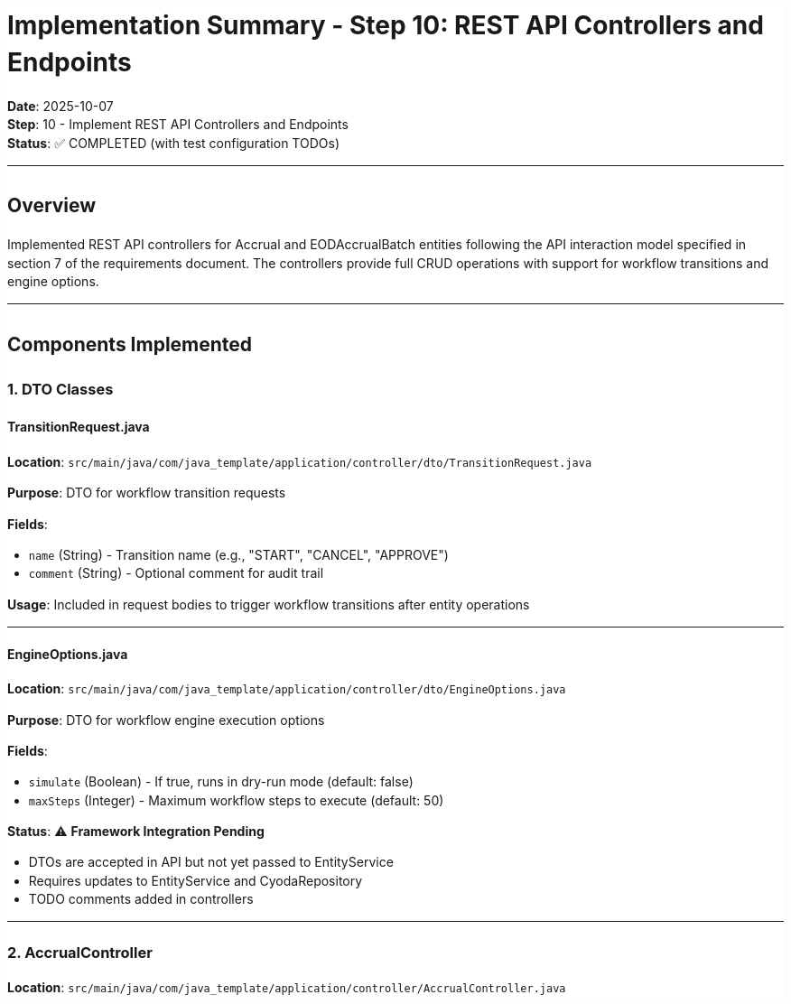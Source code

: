 # Implementation Summary - Step 10: REST API Controllers and Endpoints

**Date**: 2025-10-07  
**Step**: 10 - Implement REST API Controllers and Endpoints  
**Status**: ✅ COMPLETED (with test configuration TODOs)

---

## Overview

Implemented REST API controllers for Accrual and EODAccrualBatch entities following the API interaction model specified in section 7 of the requirements document. The controllers provide full CRUD operations with support for workflow transitions and engine options.

---

## Components Implemented

### 1. DTO Classes

#### TransitionRequest.java
**Location**: `src/main/java/com/java_template/application/controller/dto/TransitionRequest.java`

**Purpose**: DTO for workflow transition requests

**Fields**:
- `name` (String) - Transition name (e.g., "START", "CANCEL", "APPROVE")
- `comment` (String) - Optional comment for audit trail

**Usage**: Included in request bodies to trigger workflow transitions after entity operations

---

#### EngineOptions.java
**Location**: `src/main/java/com/java_template/application/controller/dto/EngineOptions.java`

**Purpose**: DTO for workflow engine execution options

**Fields**:
- `simulate` (Boolean) - If true, runs in dry-run mode (default: false)
- `maxSteps` (Integer) - Maximum workflow steps to execute (default: 50)

**Status**: ⚠️ **Framework Integration Pending**
- DTOs are accepted in API but not yet passed to EntityService
- Requires updates to EntityService and CyodaRepository
- TODO comments added in controllers

---

### 2. AccrualController

**Location**: `src/main/java/com/java_template/application/controller/AccrualController.java`
